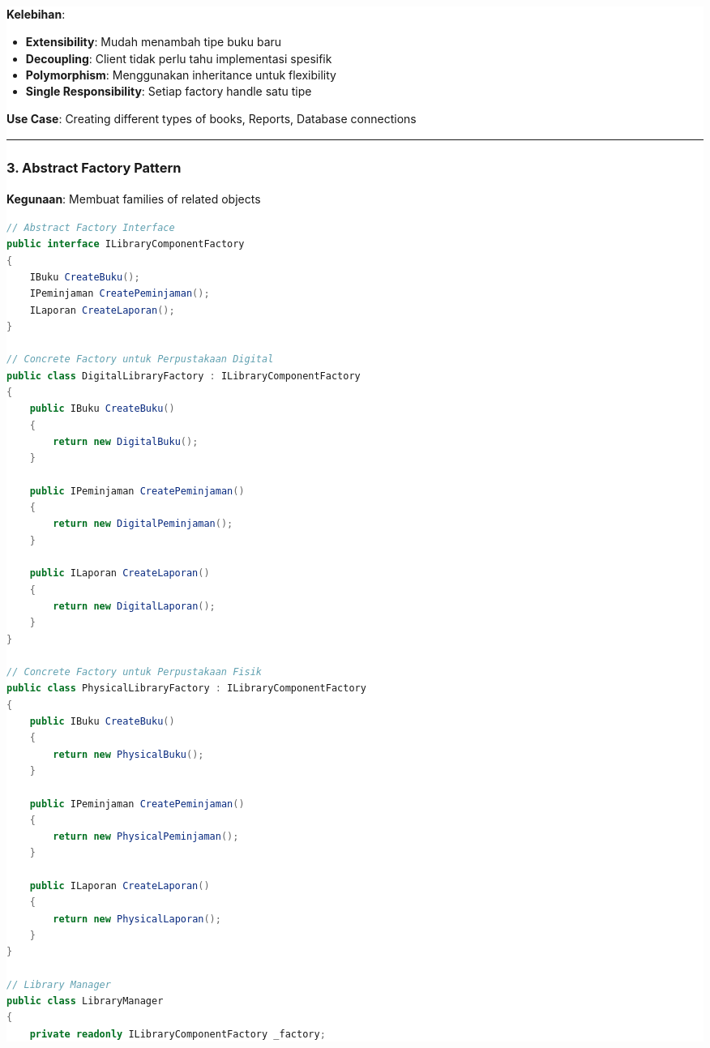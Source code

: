**Kelebihan**:
- **Extensibility**: Mudah menambah tipe buku baru
- **Decoupling**: Client tidak perlu tahu implementasi spesifik
- **Polymorphism**: Menggunakan inheritance untuk flexibility
- **Single Responsibility**: Setiap factory handle satu tipe

**Use Case**: Creating different types of books, Reports, Database connections

---

### 3. **Abstract Factory Pattern**
**Kegunaan**: Membuat families of related objects

```csharp
// Abstract Factory Interface
public interface ILibraryComponentFactory
{
    IBuku CreateBuku();
    IPeminjaman CreatePeminjaman();
    ILaporan CreateLaporan();
}

// Concrete Factory untuk Perpustakaan Digital
public class DigitalLibraryFactory : ILibraryComponentFactory
{
    public IBuku CreateBuku()
    {
        return new DigitalBuku();
    }

    public IPeminjaman CreatePeminjaman()
    {
        return new DigitalPeminjaman();
    }

    public ILaporan CreateLaporan()
    {
        return new DigitalLaporan();
    }
}

// Concrete Factory untuk Perpustakaan Fisik
public class PhysicalLibraryFactory : ILibraryComponentFactory
{
    public IBuku CreateBuku()
    {
        return new PhysicalBuku();
    }

    public IPeminjaman CreatePeminjaman()
    {
        return new PhysicalPeminjaman();
    }

    public ILaporan CreateLaporan()
    {
        return new PhysicalLaporan();
    }
}

// Library Manager
public class LibraryManager
{
    private readonly ILibraryComponentFactory _factory;

```